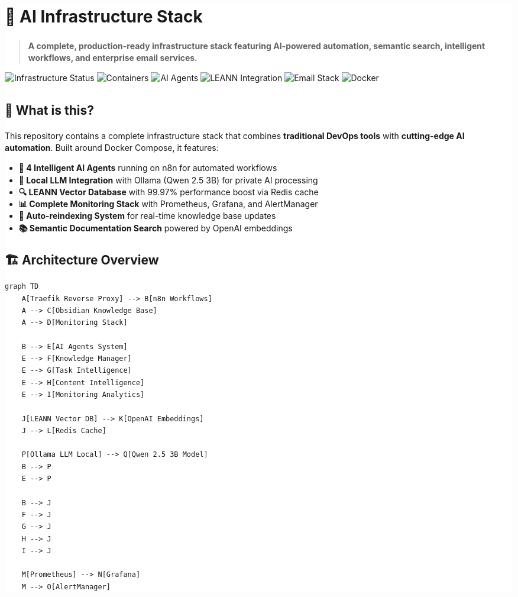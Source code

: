 # 🚀 AI Infrastructure Stack

> **A complete, production-ready infrastructure stack featuring AI-powered automation, semantic search, intelligent workflows, and enterprise email services.**

![Infrastructure Status](https://img.shields.io/badge/Status-Production%20Ready-green)
![Containers](https://img.shields.io/badge/Containers-27%20Active-blue)
![AI Agents](https://img.shields.io/badge/AI%20Agents-4%20Active-blue)
![LEANN Integration](https://img.shields.io/badge/LEANN-Semantic%20Search-purple)
![Email Stack](https://img.shields.io/badge/BillionMail-Enterprise%20Email-orange)
![Docker](https://img.shields.io/badge/Docker-Compose%20Ready-blue)

## 🎯 **What is this?**

This repository contains a complete infrastructure stack that combines **traditional DevOps tools** with **cutting-edge AI automation**. Built around Docker Compose, it features:

- **🤖 4 Intelligent AI Agents** running on n8n for automated workflows
- **🧠 Local LLM Integration** with Ollama (Qwen 2.5 3B) for private AI processing
- **🔍 LEANN Vector Database** with 99.97% performance boost via Redis cache
- **📊 Complete Monitoring Stack** with Prometheus, Grafana, and AlertManager
- **🔄 Auto-reindexing System** for real-time knowledge base updates
- **📚 Semantic Documentation Search** powered by OpenAI embeddings

## 🏗️ **Architecture Overview**

```mermaid
graph TD
    A[Traefik Reverse Proxy] --> B[n8n Workflows]
    A --> C[Obsidian Knowledge Base]
    A --> D[Monitoring Stack]

    B --> E[AI Agents System]
    E --> F[Knowledge Manager]
    E --> G[Task Intelligence]
    E --> H[Content Intelligence]
    E --> I[Monitoring Analytics]

    J[LEANN Vector DB] --> K[OpenAI Embeddings]
    J --> L[Redis Cache]

    P[Ollama LLM Local] --> Q[Qwen 2.5 3B Model]
    B --> P
    E --> P

    B --> J
    F --> J
    G --> J
    H --> J
    I --> J

    M[Prometheus] --> N[Grafana]
    M --> O[AlertManager]
```
